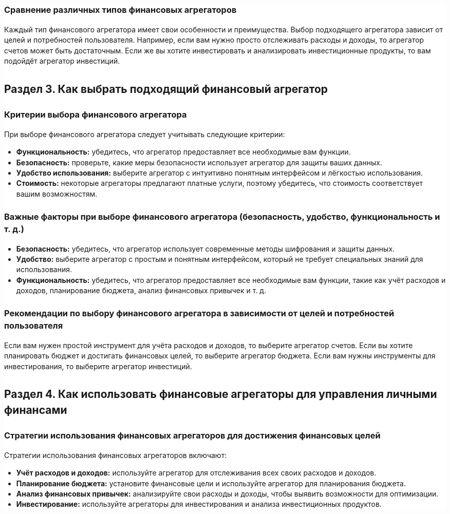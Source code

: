 ### Сравнение различных типов финансовых агрегаторов

Каждый тип финансового агрегатора имеет свои особенности и преимущества. Выбор подходящего агрегатора зависит от целей и потребностей пользователя. Например, если вам нужно просто отслеживать расходы и доходы, то агрегатор счетов может быть достаточным. Если же вы хотите инвестировать и анализировать инвестиционные продукты, то вам подойдёт агрегатор инвестиций.

## Раздел 3. Как выбрать подходящий финансовый агрегатор

### Критерии выбора финансового агрегатора

При выборе финансового агрегатора следует учитывать следующие критерии:

- **Функциональность:** убедитесь, что агрегатор предоставляет все необходимые вам функции.
- **Безопасность:** проверьте, какие меры безопасности использует агрегатор для защиты ваших данных.
- **Удобство использования:** выберите агрегатор с интуитивно понятным интерфейсом и лёгкостью использования.
- **Стоимость:** некоторые агрегаторы предлагают платные услуги, поэтому убедитесь, что стоимость соответствует вашим возможностям.

### Важные факторы при выборе финансового агрегатора (безопасность, удобство, функциональность и т. д.)

- **Безопасность:** убедитесь, что агрегатор использует современные методы шифрования и защиты данных.
- **Удобство:** выберите агрегатор с простым и понятным интерфейсом, который не требует специальных знаний для использования.
- **Функциональность:** убедитесь, что агрегатор предоставляет все необходимые вам функции, такие как учёт расходов и доходов, планирование бюджета, анализ финансовых привычек и т. д.

### Рекомендации по выбору финансового агрегатора в зависимости от целей и потребностей пользователя

Если вам нужен простой инструмент для учёта расходов и доходов, то выберите агрегатор счетов. Если вы хотите планировать бюджет и достигать финансовых целей, то выберите агрегатор бюджета. Если вам нужны инструменты для инвестирования, то выберите агрегатор инвестиций.

## Раздел 4. Как использовать финансовые агрегаторы для управления личными финансами

### Стратегии использования финансовых агрегаторов для достижения финансовых целей

Стратегии использования финансовых агрегаторов включают:

- **Учёт расходов и доходов:** используйте агрегатор для отслеживания всех своих расходов и доходов.
- **Планирование бюджета:** установите финансовые цели и используйте агрегатор для планирования бюджета.
- **Анализ финансовых привычек:** анализируйте свои расходы и доходы, чтобы выявить возможности для оптимизации.
- **Инвестирование:** используйте агрегаторы для инвестирования и анализа инвестиционных продуктов.
